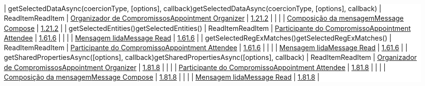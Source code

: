 | <span data-ttu-id="906e0-512">getSelectedDataAsync(coercionType, [options], callback)</span><span class="sxs-lookup"><span data-stu-id="906e0-512">getSelectedDataAsync(coercionType, [options], callback)</span></span> | <span data-ttu-id="906e0-513">ReadItem</span><span class="sxs-lookup"><span data-stu-id="906e0-513">ReadItem</span></span> | [<span data-ttu-id="906e0-514">Organizador de Compromissos</span><span class="sxs-lookup"><span data-stu-id="906e0-514">Appointment Organizer</span></span>](/javascript/api/outlook/office.appointmentcompose?view=outlook-js-1.9&preserve-view=true#getselecteddataasync-coerciontype--options--callback-) | [<span data-ttu-id="906e0-515">1.2</span><span class="sxs-lookup"><span data-stu-id="906e0-515">1.2</span></span>](../requirement-set-1.2/outlook-requirement-set-1.2.md) |
| | | [<span data-ttu-id="906e0-516">Composição da mensagem</span><span class="sxs-lookup"><span data-stu-id="906e0-516">Message Compose</span></span>](/javascript/api/outlook/office.messagecompose?view=outlook-js-1.9&preserve-view=true#getselecteddataasync-coerciontype--options--callback-) | [<span data-ttu-id="906e0-517">1.2</span><span class="sxs-lookup"><span data-stu-id="906e0-517">1.2</span></span>](../requirement-set-1.2/outlook-requirement-set-1.2.md) |
| <span data-ttu-id="906e0-518">getSelectedEntities()</span><span class="sxs-lookup"><span data-stu-id="906e0-518">getSelectedEntities()</span></span> | <span data-ttu-id="906e0-519">ReadItem</span><span class="sxs-lookup"><span data-stu-id="906e0-519">ReadItem</span></span> | [<span data-ttu-id="906e0-520">Participante do Compromisso</span><span class="sxs-lookup"><span data-stu-id="906e0-520">Appointment Attendee</span></span>](/javascript/api/outlook/office.appointmentread?view=outlook-js-1.9&preserve-view=true#getselectedentities--) | [<span data-ttu-id="906e0-521">1.6</span><span class="sxs-lookup"><span data-stu-id="906e0-521">1.6</span></span>](../requirement-set-1.6/outlook-requirement-set-1.6.md) |
| | | [<span data-ttu-id="906e0-522">Mensagem lida</span><span class="sxs-lookup"><span data-stu-id="906e0-522">Message Read</span></span>](/javascript/api/outlook/office.messageread?view=outlook-js-1.9&preserve-view=true#getselectedentities--) | [<span data-ttu-id="906e0-523">1.6</span><span class="sxs-lookup"><span data-stu-id="906e0-523">1.6</span></span>](../requirement-set-1.6/outlook-requirement-set-1.6.md) |
| <span data-ttu-id="906e0-524">getSelectedRegExMatches()</span><span class="sxs-lookup"><span data-stu-id="906e0-524">getSelectedRegExMatches()</span></span> | <span data-ttu-id="906e0-525">ReadItem</span><span class="sxs-lookup"><span data-stu-id="906e0-525">ReadItem</span></span> | [<span data-ttu-id="906e0-526">Participante do Compromisso</span><span class="sxs-lookup"><span data-stu-id="906e0-526">Appointment Attendee</span></span>](/javascript/api/outlook/office.appointmentread?view=outlook-js-1.9&preserve-view=true#getselectedregexmatches--) | [<span data-ttu-id="906e0-527">1.6</span><span class="sxs-lookup"><span data-stu-id="906e0-527">1.6</span></span>](../requirement-set-1.6/outlook-requirement-set-1.6.md) |
| | | [<span data-ttu-id="906e0-528">Mensagem lida</span><span class="sxs-lookup"><span data-stu-id="906e0-528">Message Read</span></span>](/javascript/api/outlook/office.messageread?view=outlook-js-1.9&preserve-view=true#getselectedregexmatches--) | [<span data-ttu-id="906e0-529">1.6</span><span class="sxs-lookup"><span data-stu-id="906e0-529">1.6</span></span>](../requirement-set-1.6/outlook-requirement-set-1.6.md) |
| <span data-ttu-id="906e0-530">getSharedPropertiesAsync([options], callback)</span><span class="sxs-lookup"><span data-stu-id="906e0-530">getSharedPropertiesAsync([options], callback)</span></span> | <span data-ttu-id="906e0-531">ReadItem</span><span class="sxs-lookup"><span data-stu-id="906e0-531">ReadItem</span></span> | [<span data-ttu-id="906e0-532">Organizador de Compromissos</span><span class="sxs-lookup"><span data-stu-id="906e0-532">Appointment Organizer</span></span>](/javascript/api/outlook/office.appointmentcompose?view=outlook-js-1.9&preserve-view=true#getsharedpropertiesasync-options--callback-) | [<span data-ttu-id="906e0-533">1.8</span><span class="sxs-lookup"><span data-stu-id="906e0-533">1.8</span></span>](../requirement-set-1.8/outlook-requirement-set-1.8.md) |
| | | [<span data-ttu-id="906e0-534">Participante do Compromisso</span><span class="sxs-lookup"><span data-stu-id="906e0-534">Appointment Attendee</span></span>](/javascript/api/outlook/office.appointmentread?view=outlook-js-1.9&preserve-view=true#getsharedpropertiesasync-options--callback-) | [<span data-ttu-id="906e0-535">1.8</span><span class="sxs-lookup"><span data-stu-id="906e0-535">1.8</span></span>](../requirement-set-1.8/outlook-requirement-set-1.8.md) |
| | | [<span data-ttu-id="906e0-536">Composição da mensagem</span><span class="sxs-lookup"><span data-stu-id="906e0-536">Message Compose</span></span>](/javascript/api/outlook/office.messagecompose?view=outlook-js-1.9&preserve-view=true#getsharedpropertiesasync-options--callback-) | [<span data-ttu-id="906e0-537">1.8</span><span class="sxs-lookup"><span data-stu-id="906e0-537">1.8</span></span>](../requirement-set-1.8/outlook-requirement-set-1.8.md) |
| | | [<span data-ttu-id="906e0-538">Mensagem lida</span><span class="sxs-lookup"><span data-stu-id="906e0-538">Message Read</span></span>](/javascript/api/outlook/office.messageread?view=outlook-js-1.9&preserve-view=true#getsharedpropertiesasync-options--callback-) | [<span data-ttu-id="906e0-539">1.8</span><span class="sxs-lookup"><span data-stu-id="906e0-539">1.8</span></span>](../requirement-set-1.8/outlook-requirement-set-1.8.md) |